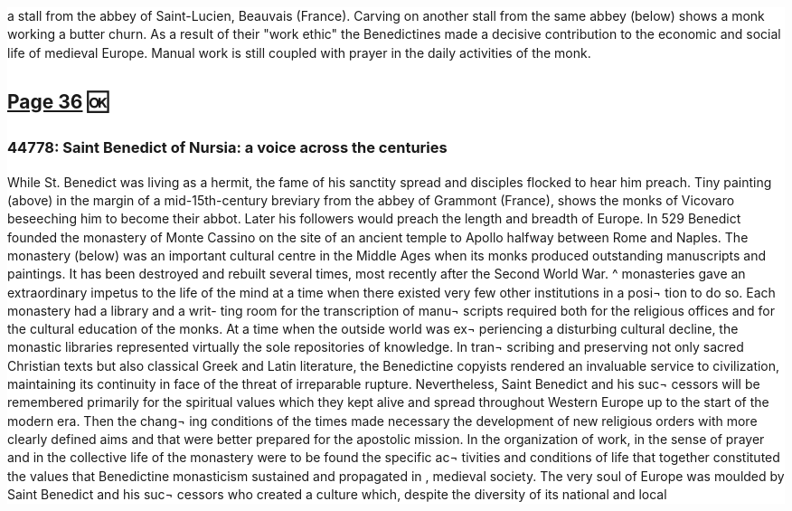 a stall from the abbey of Saint-Lucien,
Beauvais (France). Carving on another stall
from the same abbey (below) shows a
monk working a butter churn. As a result
of their "work ethic" the Benedictines
made a decisive contribution to the
economic and social life of medieval
Europe. Manual work is still coupled with
prayer in the daily activities of the monk.
## [Page 36](https://demo.humlab.umu.se/courier/074739engo.pdf#page=36) 🆗
### 44778: Saint Benedict of Nursia: a voice across the centuries
While St. Benedict was living as a hermit, the fame of his sanctity
spread and disciples flocked to hear him preach. Tiny painting
(above) in the margin of a mid-15th-century breviary from the abbey
of Grammont (France), shows the monks of Vicovaro beseeching
him to become their abbot. Later his followers would preach the
length and breadth of Europe. In 529 Benedict founded the
monastery of Monte Cassino on the site of an ancient temple to
Apollo halfway between Rome and Naples. The monastery (below)
was an important cultural centre in the Middle Ages when its monks
produced outstanding manuscripts and paintings. It has been
destroyed and rebuilt several times, most recently after the Second
World War.
^ monasteries gave an extraordinary impetus
to the life of the mind at a time when there
existed very few other institutions in a posi¬
tion to do so.
Each monastery had a library and a writ-
ting room for the transcription of manu¬
scripts required both for the religious offices
and for the cultural education of the monks.
At a time when the outside world was ex¬
periencing a disturbing cultural decline, the
monastic libraries represented virtually the
sole repositories of knowledge. In tran¬
scribing and preserving not only sacred
Christian texts but also classical Greek and
Latin literature, the Benedictine copyists
rendered an invaluable service to civilization,
maintaining its continuity in face of the
threat of irreparable rupture.
Nevertheless, Saint Benedict and his suc¬
cessors will be remembered primarily for the
spiritual values which they kept alive and
spread throughout Western Europe up to
the start of the modern era. Then the chang¬
ing conditions of the times made necessary
the development of new religious orders
with more clearly defined aims and that were
better prepared for the apostolic mission. In
the organization of work, in the sense of
prayer and in the collective life of the
monastery were to be found the specific ac¬
tivities and conditions of life that together
constituted the values that Benedictine
monasticism sustained and propagated in ,
medieval society. The very soul of Europe
was moulded by Saint Benedict and his suc¬
cessors who created a culture which,
despite the diversity of its national and local